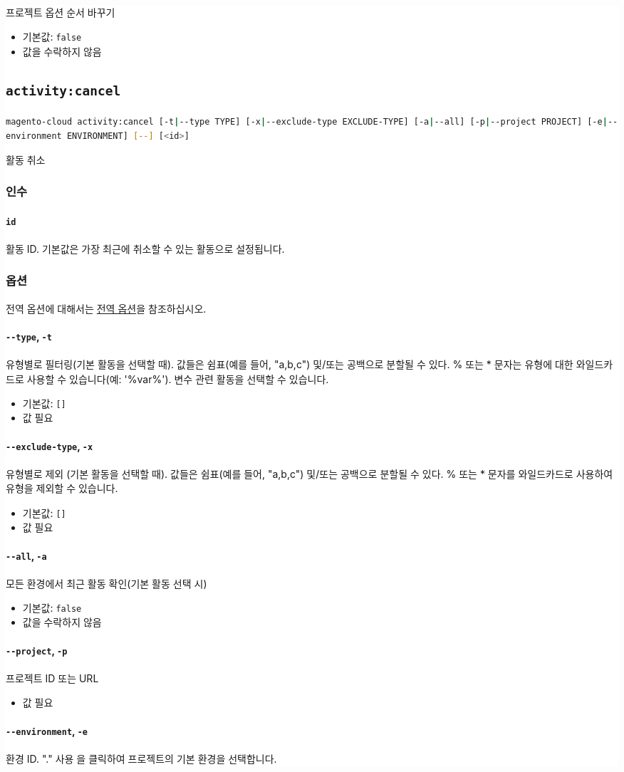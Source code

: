 프로젝트 옵션 순서 바꾸기

- 기본값: `false`
- 값을 수락하지 않음


## `activity:cancel`

```bash
magento-cloud activity:cancel [-t|--type TYPE] [-x|--exclude-type EXCLUDE-TYPE] [-a|--all] [-p|--project PROJECT] [-e|--environment ENVIRONMENT] [--] [<id>]
```

활동 취소

### 인수

#### `id`

활동 ID. 기본값은 가장 최근에 취소할 수 있는 활동으로 설정됩니다.

### 옵션

전역 옵션에 대해서는 [전역 옵션](#global-options)을 참조하십시오.

#### `--type`, `-t`

유형별로 필터링(기본 활동을 선택할 때). 값들은 쉼표(예를 들어, &quot;a,b,c&quot;) 및/또는 공백으로 분할될 수 있다. % 또는 * 문자는 유형에 대한 와일드카드로 사용할 수 있습니다(예: &#39;%var%&#39;). 변수 관련 활동을 선택할 수 있습니다.

- 기본값: `[]`
- 값 필요

#### `--exclude-type`, `-x`

유형별로 제외 (기본 활동을 선택할 때). 값들은 쉼표(예를 들어, &quot;a,b,c&quot;) 및/또는 공백으로 분할될 수 있다. % 또는 * 문자를 와일드카드로 사용하여 유형을 제외할 수 있습니다.

- 기본값: `[]`
- 값 필요

#### `--all`, `-a`

모든 환경에서 최근 활동 확인(기본 활동 선택 시)

- 기본값: `false`
- 값을 수락하지 않음

#### `--project`, `-p`

프로젝트 ID 또는 URL

- 값 필요

#### `--environment`, `-e`

환경 ID. &quot;.&quot; 사용 을 클릭하여 프로젝트의 기본 환경을 선택합니다.
